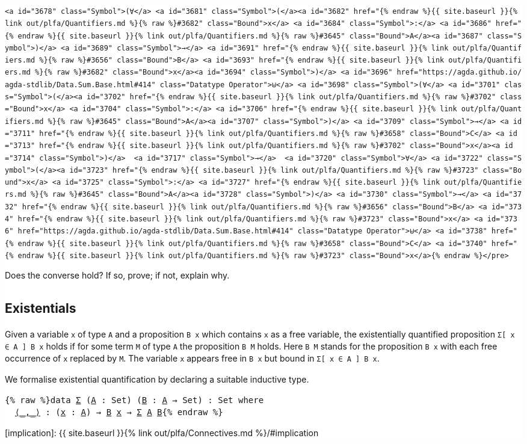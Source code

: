     <a id="3678" class="Symbol">(∀</a> <a id="3681" class="Symbol">(</a><a id="3682" href="{% endraw %}{{ site.baseurl }}{% link out/plfa/Quantifiers.md %}{% raw %}#3682" class="Bound">x</a> <a id="3684" class="Symbol">:</a> <a id="3686" href="{% endraw %}{{ site.baseurl }}{% link out/plfa/Quantifiers.md %}{% raw %}#3645" class="Bound">A</a><a id="3687" class="Symbol">)</a> <a id="3689" class="Symbol">→</a> <a id="3691" href="{% endraw %}{{ site.baseurl }}{% link out/plfa/Quantifiers.md %}{% raw %}#3656" class="Bound">B</a> <a id="3693" href="{% endraw %}{{ site.baseurl }}{% link out/plfa/Quantifiers.md %}{% raw %}#3682" class="Bound">x</a><a id="3694" class="Symbol">)</a> <a id="3696" href="https://agda.github.io/agda-stdlib/Data.Sum.Base.html#414" class="Datatype Operator">⊎</a> <a id="3698" class="Symbol">(∀</a> <a id="3701" class="Symbol">(</a><a id="3702" href="{% endraw %}{{ site.baseurl }}{% link out/plfa/Quantifiers.md %}{% raw %}#3702" class="Bound">x</a> <a id="3704" class="Symbol">:</a> <a id="3706" href="{% endraw %}{{ site.baseurl }}{% link out/plfa/Quantifiers.md %}{% raw %}#3645" class="Bound">A</a><a id="3707" class="Symbol">)</a> <a id="3709" class="Symbol">→</a> <a id="3711" href="{% endraw %}{{ site.baseurl }}{% link out/plfa/Quantifiers.md %}{% raw %}#3658" class="Bound">C</a> <a id="3713" href="{% endraw %}{{ site.baseurl }}{% link out/plfa/Quantifiers.md %}{% raw %}#3702" class="Bound">x</a><a id="3714" class="Symbol">)</a>  <a id="3717" class="Symbol">→</a>  <a id="3720" class="Symbol">∀</a> <a id="3722" class="Symbol">(</a><a id="3723" href="{% endraw %}{{ site.baseurl }}{% link out/plfa/Quantifiers.md %}{% raw %}#3723" class="Bound">x</a> <a id="3725" class="Symbol">:</a> <a id="3727" href="{% endraw %}{{ site.baseurl }}{% link out/plfa/Quantifiers.md %}{% raw %}#3645" class="Bound">A</a><a id="3728" class="Symbol">)</a> <a id="3730" class="Symbol">→</a> <a id="3732" href="{% endraw %}{{ site.baseurl }}{% link out/plfa/Quantifiers.md %}{% raw %}#3656" class="Bound">B</a> <a id="3734" href="{% endraw %}{{ site.baseurl }}{% link out/plfa/Quantifiers.md %}{% raw %}#3723" class="Bound">x</a> <a id="3736" href="https://agda.github.io/agda-stdlib/Data.Sum.Base.html#414" class="Datatype Operator">⊎</a> <a id="3738" href="{% endraw %}{{ site.baseurl }}{% link out/plfa/Quantifiers.md %}{% raw %}#3658" class="Bound">C</a> <a id="3740" href="{% endraw %}{{ site.baseurl }}{% link out/plfa/Quantifiers.md %}{% raw %}#3723" class="Bound">x</a>{% endraw %}</pre>
Does the converse hold? If so, prove; if not, explain why.


## Existentials

Given a variable `x` of type `A` and a proposition `B x` which
contains `x` as a free variable, the existentially quantified
proposition `Σ[ x ∈ A ] B x` holds if for some term `M` of type
`A` the proposition `B M` holds.  Here `B M` stands for
the proposition `B x` with each free occurrence of `x` replaced by
`M`.  The variable `x` appears free in `B x` but bound in
`Σ[ x ∈ A ] B x`.

We formalise existential quantification by declaring a suitable
inductive type.
<pre class="Agda">{% raw %}<a id="4313" class="Keyword">data</a> <a id="Σ"></a><a id="4318" href="{% endraw %}{{ site.baseurl }}{% link out/plfa/Quantifiers.md %}{% raw %}#4318" class="Datatype">Σ</a> <a id="4320" class="Symbol">(</a><a id="4321" href="{% endraw %}{{ site.baseurl }}{% link out/plfa/Quantifiers.md %}{% raw %}#4321" class="Bound">A</a> <a id="4323" class="Symbol">:</a> <a id="4325" class="PrimitiveType">Set</a><a id="4328" class="Symbol">)</a> <a id="4330" class="Symbol">(</a><a id="4331" href="{% endraw %}{{ site.baseurl }}{% link out/plfa/Quantifiers.md %}{% raw %}#4331" class="Bound">B</a> <a id="4333" class="Symbol">:</a> <a id="4335" href="{% endraw %}{{ site.baseurl }}{% link out/plfa/Quantifiers.md %}{% raw %}#4321" class="Bound">A</a> <a id="4337" class="Symbol">→</a> <a id="4339" class="PrimitiveType">Set</a><a id="4342" class="Symbol">)</a> <a id="4344" class="Symbol">:</a> <a id="4346" class="PrimitiveType">Set</a> <a id="4350" class="Keyword">where</a>
  <a id="Σ.⟨_,_⟩"></a><a id="4358" href="{% endraw %}{{ site.baseurl }}{% link out/plfa/Quantifiers.md %}{% raw %}#4358" class="InductiveConstructor Operator">⟨_,_⟩</a> <a id="4364" class="Symbol">:</a> <a id="4366" class="Symbol">(</a><a id="4367" href="{% endraw %}{{ site.baseurl }}{% link out/plfa/Quantifiers.md %}{% raw %}#4367" class="Bound">x</a> <a id="4369" class="Symbol">:</a> <a id="4371" href="{% endraw %}{{ site.baseurl }}{% link out/plfa/Quantifiers.md %}{% raw %}#4321" class="Bound">A</a><a id="4372" class="Symbol">)</a> <a id="4374" class="Symbol">→</a> <a id="4376" href="{% endraw %}{{ site.baseurl }}{% link out/plfa/Quantifiers.md %}{% raw %}#4331" class="Bound">B</a> <a id="4378" href="{% endraw %}{{ site.baseurl }}{% link out/plfa/Quantifiers.md %}{% raw %}#4367" class="Bound">x</a> <a id="4380" class="Symbol">→</a> <a id="4382" href="{% endraw %}{{ site.baseurl }}{% link out/plfa/Quantifiers.md %}{% raw %}#4318" class="Datatype">Σ</a> <a id="4384" href="{% endraw %}{{ site.baseurl }}{% link out/plfa/Quantifiers.md %}{% raw %}#4321" class="Bound">A</a> <a id="4386" href="{% endraw %}{{ site.baseurl }}{% link out/plfa/Quantifiers.md %}{% raw %}#4331" class="Bound">B</a>{% endraw %}</pre>

[implication]: {{ site.baseurl }}{% link out/plfa/Connectives.md %}/#implication